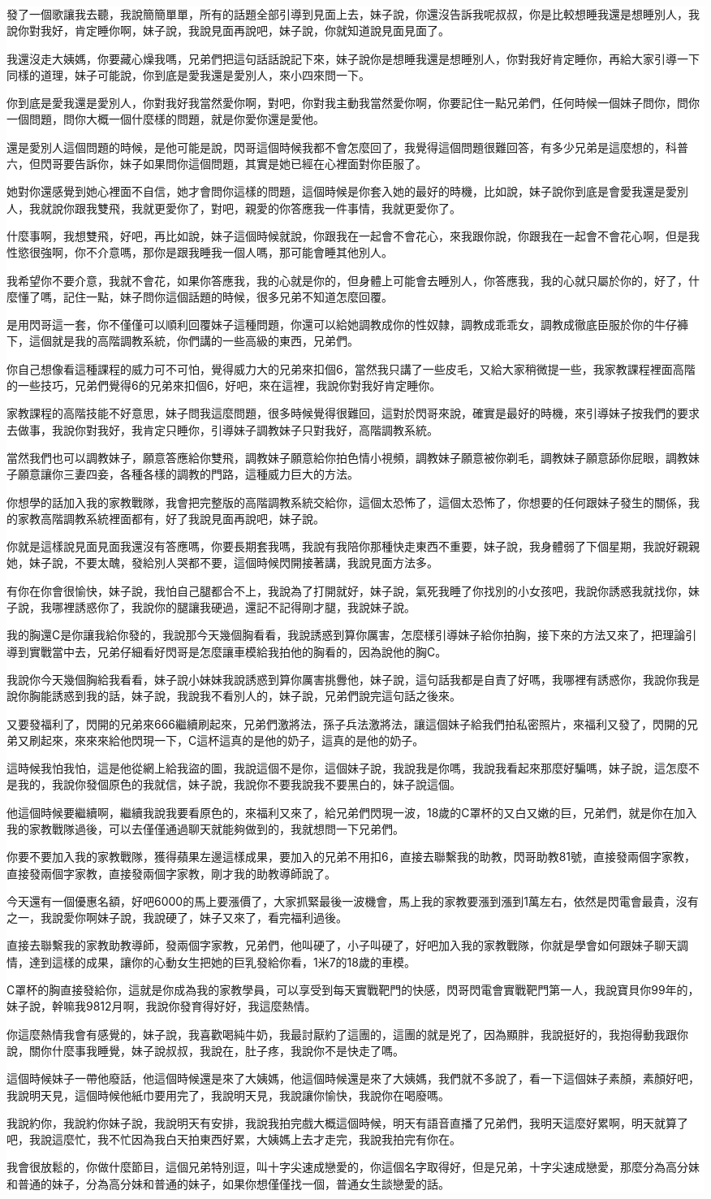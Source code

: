 發了一個歌讓我去聽，我說簡簡單單，所有的話題全部引導到見面上去，妹子說，你還沒告訴我呢叔叔，你是比較想睡我還是想睡別人，我說你對我好，肯定睡你啊，妹子說，我說見面再說吧，妹子說，你就知道說見面見面了。

我還沒走大姨媽，你要藏心燥我嗎，兄弟們把這句話話說記下來，妹子說你是想睡我還是想睡別人，你對我好肯定睡你，再給大家引導一下同樣的道理，妹子可能說，你到底是愛我還是愛別人，來小四來問一下。

你到底是愛我還是愛別人，你對我好我當然愛你啊，對吧，你對我主動我當然愛你啊，你要記住一點兄弟們，任何時候一個妹子問你，問你一個問題，問你大概一個什麼樣的問題，就是你愛你還是愛他。

還是愛別人這個問題的時候，是他可能是說，閃哥這個時候我都不會怎麼回了，我覺得這個問題很難回答，有多少兄弟是這麼想的，科普六，但閃哥要告訴你，妹子如果問你這個問題，其實是她已經在心裡面對你臣服了。

她對你還感覺到她心裡面不自信，她才會問你這樣的問題，這個時候是你套入她的最好的時機，比如說，妹子說你到底是會愛我還是愛別人，我就說你跟我雙飛，我就更愛你了，對吧，親愛的你答應我一件事情，我就更愛你了。

什麼事啊，我想雙飛，好吧，再比如說，妹子這個時候就說，你跟我在一起會不會花心，來我跟你說，你跟我在一起會不會花心啊，但是我性慾很強啊，你不介意嗎，那你是跟我睡我一個人嗎，那可能會睡其他別人。

我希望你不要介意，我就不會花，如果你答應我，我的心就是你的，但身體上可能會去睡別人，你答應我，我的心就只屬於你的，好了，什麼懂了嗎，記住一點，妹子問你這個話題的時候，很多兄弟不知道怎麼回覆。

是用閃哥這一套，你不僅僅可以順利回覆妹子這種問題，你還可以給她調教成你的性奴隸，調教成乖乖女，調教成徹底臣服於你的牛仔褲下，這個就是我的高階調教系統，你們講的一些高級的東西，兄弟們。

你自己想像看這種課程的威力可不可怕，覺得威力大的兄弟來扣個6，當然我只講了一些皮毛，又給大家稍微提一些，我家教課程裡面高階的一些技巧，兄弟們覺得6的兄弟來扣個6，好吧，來在這裡，我說你對我好肯定睡你。

家教課程的高階技能不好意思，妹子問我這麼問題，很多時候覺得很難回，這對於閃哥來說，確實是最好的時機，來引導妹子按我們的要求去做事，我說你對我好，我肯定只睡你，引導妹子調教妹子只對我好，高階調教系統。

當然我們也可以調教妹子，願意答應給你雙飛，調教妹子願意給你拍色情小視頻，調教妹子願意被你剃毛，調教妹子願意舔你屁眼，調教妹子願意讓你三妻四妾，各種各樣的調教的門路，這種威力巨大的方法。

你想學的話加入我的家教戰隊，我會把完整版的高階調教系統交給你，這個太恐怖了，這個太恐怖了，你想要的任何跟妹子發生的關係，我的家教高階調教系統裡面都有，好了我說見面再說吧，妹子說。

你就是這樣說見面見面我還沒有答應嗎，你要長期套我嗎，我說有我陪你那種快走東西不重要，妹子說，我身體弱了下個星期，我說好親親她，妹子說，不要太醜，發給別人哭都不要，這個時候閃開接著講，我說見面方法多。

有你在你會很愉快，妹子說，我怕自己腿都合不上，我說為了打開就好，妹子說，氣死我睡了你找別的小女孩吧，我說你誘惑我就找你，妹子說，我哪裡誘惑你了，我說你的腿讓我硬過，還記不記得剛才腿，我說妹子說。

我的胸還C是你讓我給你發的，我說那今天幾個胸看看，我說誘惑到算你厲害，怎麼樣引導妹子給你拍胸，接下來的方法又來了，把理論引導到實戰當中去，兄弟仔細看好閃哥是怎麼讓車模給我拍他的胸看的，因為說他的胸C。

我說你今天幾個胸給我看看，妹子說小妹妹我說誘惑到算你厲害挑釁他，妹子說，這句話我都是自責了好嗎，我哪裡有誘惑你，我說你我是說你胸能誘惑到我的話，妹子說，我說我不看別人的，妹子說，兄弟們說完這句話之後來。

又要發福利了，閃開的兄弟來666繼續刷起來，兄弟們激將法，孫子兵法激將法，讓這個妹子給我們拍私密照片，來福利又發了，閃開的兄弟又刷起來，來來來給他閃現一下，C這杯這真的是他的奶子，這真的是他的奶子。

這時候我怕我怕，這是他從網上給我盜的圖，我說這個不是你，這個妹子說，我說我是你嗎，我說我看起來那麼好騙嗎，妹子說，這怎麼不是我的，我說你發個原色的我就信，妹子說，我說你不要我說我不要黑白的，妹子說這個。

他這個時候要繼續啊，繼續我說我要看原色的，來福利又來了，給兄弟們閃現一波，18歲的C罩杯的又白又嫩的巨，兄弟們，就是你在加入我的家教戰隊過後，可以去僅僅通過聊天就能夠做到的，我就想問一下兄弟們。

你要不要加入我的家教戰隊，獲得蘋果左邊這樣成果，要加入的兄弟不用扣6，直接去聯繫我的助教，閃哥助教81號，直接發兩個字家教，直接發兩個字家教，直接發兩個字家教，剛才我的助教導師說了。

今天還有一個優惠名額，好吧6000的馬上要漲價了，大家抓緊最後一波機會，馬上我的家教要漲到漲到1萬左右，依然是閃電會最貴，沒有之一，我說愛你啊妹子說，我說硬了，妹子又來了，看完福利過後。

直接去聯繫我的家教助教導師，發兩個字家教，兄弟們，他叫硬了，小子叫硬了，好吧加入我的家教戰隊，你就是學會如何跟妹子聊天調情，達到這樣的成果，讓你的心動女生把她的巨乳發給你看，1米7的18歲的車模。

C罩杯的胸直接發給你，這就是你成為我的家教學員，可以享受到每天實戰靶門的快感，閃哥閃電會實戰靶門第一人，我說寶貝你99年的，妹子說，幹嘛我9812月啊，我說你發育得好好，我這麼熱情。

你這麼熱情我會有感覺的，妹子說，我喜歡喝純牛奶，我最討厭約了這團的，這團的就是兇了，因為顯胖，我說挺好的，我抱得動我跟你說，關你什麼事我睡覺，妹子說叔叔，我說在，肚子疼，我說你不是快走了嗎。

這個時候妹子一帶他廢話，他這個時候還是來了大姨媽，他這個時候還是來了大姨媽，我們就不多說了，看一下這個妹子素顏，素顏好吧，我說明天見，這個時候他紙巾要用完了，我說明天見，我說讓你愉快，我說你在喝廢嗎。

我說約你，我說約你妹子說，我說明天有安排，我說我拍完戲大概這個時候，明天有語音直播了兄弟們，我明天這麼好累啊，明天就算了吧，我說這麼忙，我不忙因為我白天拍東西好累，大姨媽上去才走完，我說我拍完有你在。

我會很放鬆的，你做什麼節目，這個兄弟特別逗，叫十字尖速成戀愛的，你這個名字取得好，但是兄弟，十字尖速成戀愛，那麼分為高分妹和普通的妹子，分為高分妹和普通的妹子，如果你想僅僅找一個，普通女生談戀愛的話。
